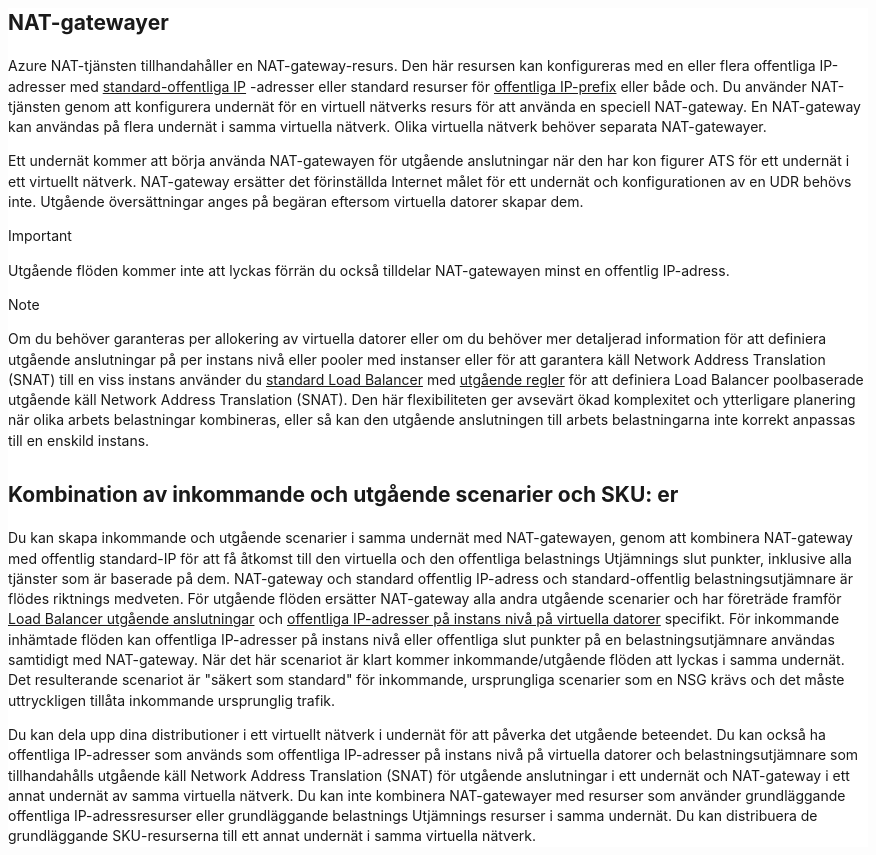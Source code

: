 ## <a name="nat-gateways"></a>NAT-gatewayer

Azure NAT-tjänsten tillhandahåller en NAT-gateway-resurs. Den här resursen kan konfigureras med en eller flera offentliga IP-adresser med [standard-offentliga IP](../virtual-network/virtual-network-ip-addresses-overview-arm.md#standard) -adresser eller standard resurser för [offentliga IP-prefix](../virtual-network/public-ip-address-prefix.md) eller både och. Du använder NAT-tjänsten genom att konfigurera undernät för en virtuell nätverks resurs för att använda en speciell NAT-gateway. En NAT-gateway kan användas på flera undernät i samma virtuella nätverk. Olika virtuella nätverk behöver separata NAT-gatewayer.

Ett undernät kommer att börja använda NAT-gatewayen för utgående anslutningar när den har kon figurer ATS för ett undernät i ett virtuellt nätverk. NAT-gateway ersätter det förinställda Internet målet för ett undernät och konfigurationen av en UDR behövs inte. Utgående översättningar anges på begäran eftersom virtuella datorer skapar dem.

>[!IMPORTANT]
>Utgående flöden kommer inte att lyckas förrän du också tilldelar NAT-gatewayen minst en offentlig IP-adress.

>[!NOTE]
> Om du behöver garanteras per allokering av virtuella datorer eller om du behöver mer detaljerad information för att definiera utgående anslutningar på per instans nivå eller pooler med instanser eller för att garantera käll Network Address Translation (SNAT) till en viss instans använder du [standard Load Balancer](../load-balancer/load-balancer-standard-overview.md) med [utgående regler](../load-balancer/load-balancer-outbound-rules-overview.md) för att definiera Load Balancer poolbaserade utgående käll Network Address Translation (SNAT).   Den här flexibiliteten ger avsevärt ökad komplexitet och ytterligare planering när olika arbets belastningar kombineras, eller så kan den utgående anslutningen till arbets belastningarna inte korrekt anpassas till en enskild instans.

## <a name="combination-of-inbound-and-outbound-scenarios-and-skus"></a>Kombination av inkommande och utgående scenarier och SKU: er

Du kan skapa inkommande och utgående scenarier i samma undernät med NAT-gatewayen, genom att kombinera NAT-gateway med offentlig standard-IP för att få åtkomst till den virtuella och den offentliga belastnings Utjämnings slut punkter, inklusive alla tjänster som är baserade på dem. NAT-gateway och standard offentlig IP-adress och standard-offentlig belastningsutjämnare är flödes riktnings medveten. För utgående flöden ersätter NAT-gateway alla andra utgående scenarier och har företräde framför [Load Balancer utgående anslutningar](../load-balancer/load-balancer-outbound-connections.md) och [offentliga IP-adresser på instans nivå på virtuella datorer](../load-balancer/load-balancer-outbound-connections.md) specifikt. För inkommande inhämtade flöden kan offentliga IP-adresser på instans nivå eller offentliga slut punkter på en belastningsutjämnare användas samtidigt med NAT-gateway.  När det här scenariot är klart kommer inkommande/utgående flöden att lyckas i samma undernät.  Det resulterande scenariot är "säkert som standard" för inkommande, ursprungliga scenarier som en NSG krävs och det måste uttryckligen tillåta inkommande ursprunglig trafik.

Du kan dela upp dina distributioner i ett virtuellt nätverk i undernät för att påverka det utgående beteendet. Du kan också ha offentliga IP-adresser som används som offentliga IP-adresser på instans nivå på virtuella datorer och belastningsutjämnare som tillhandahålls utgående käll Network Address Translation (SNAT) för utgående anslutningar i ett undernät och NAT-gateway i ett annat undernät av samma virtuella nätverk. Du kan inte kombinera NAT-gatewayer med resurser som använder grundläggande offentliga IP-adressresurser eller grundläggande belastnings Utjämnings resurser i samma undernät. Du kan distribuera de grundläggande SKU-resurserna till ett annat undernät i samma virtuella nätverk.
